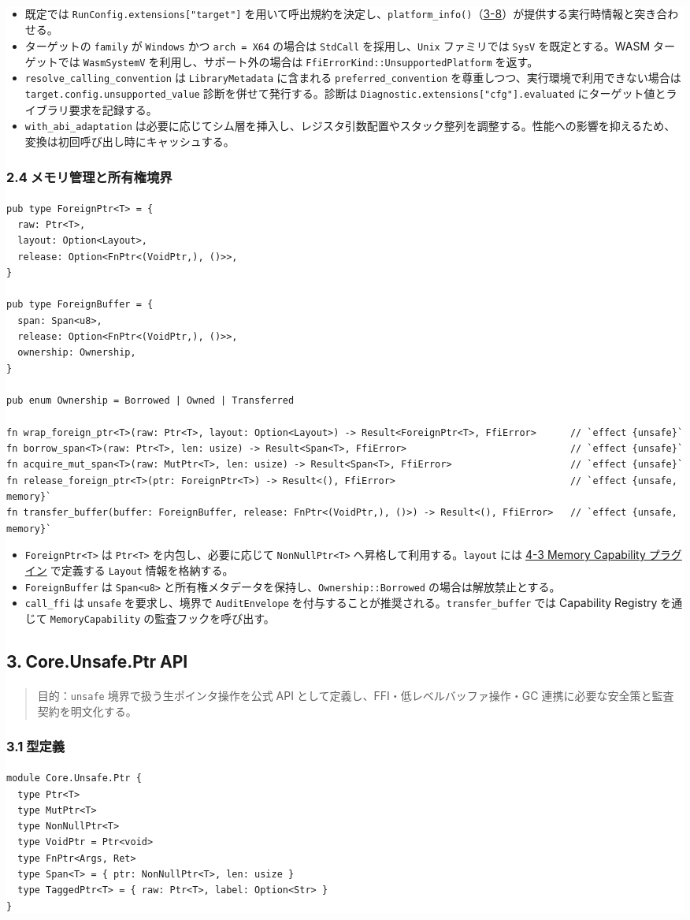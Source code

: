 * 既定では `RunConfig.extensions["target"]` を用いて呼出規約を決定し、`platform_info()`（[3-8](3-8-core-runtime-capability.md)）が提供する実行時情報と突き合わせる。
* ターゲットの `family` が `Windows` かつ `arch = X64` の場合は `StdCall` を採用し、`Unix` ファミリでは `SysV` を既定とする。WASM ターゲットでは `WasmSystemV` を利用し、サポート外の場合は `FfiErrorKind::UnsupportedPlatform` を返す。
* `resolve_calling_convention` は `LibraryMetadata` に含まれる `preferred_convention` を尊重しつつ、実行環境で利用できない場合は `target.config.unsupported_value` 診断を併せて発行する。診断は `Diagnostic.extensions["cfg"].evaluated` にターゲット値とライブラリ要求を記録する。
* `with_abi_adaptation` は必要に応じてシム層を挿入し、レジスタ引数配置やスタック整列を調整する。性能への影響を抑えるため、変換は初回呼び出し時にキャッシュする。

### 2.4 メモリ管理と所有権境界

```reml
pub type ForeignPtr<T> = {
  raw: Ptr<T>,
  layout: Option<Layout>,
  release: Option<FnPtr<(VoidPtr,), ()>>,
}

pub type ForeignBuffer = {
  span: Span<u8>,
  release: Option<FnPtr<(VoidPtr,), ()>>,
  ownership: Ownership,
}

pub enum Ownership = Borrowed | Owned | Transferred

fn wrap_foreign_ptr<T>(raw: Ptr<T>, layout: Option<Layout>) -> Result<ForeignPtr<T>, FfiError>      // `effect {unsafe}`
fn borrow_span<T>(raw: Ptr<T>, len: usize) -> Result<Span<T>, FfiError>                             // `effect {unsafe}`
fn acquire_mut_span<T>(raw: MutPtr<T>, len: usize) -> Result<Span<T>, FfiError>                     // `effect {unsafe}`
fn release_foreign_ptr<T>(ptr: ForeignPtr<T>) -> Result<(), FfiError>                               // `effect {unsafe, memory}`
fn transfer_buffer(buffer: ForeignBuffer, release: FnPtr<(VoidPtr,), ()>) -> Result<(), FfiError>   // `effect {unsafe, memory}`
```

- `ForeignPtr<T>` は `Ptr<T>` を内包し、必要に応じて `NonNullPtr<T>` へ昇格して利用する。`layout` には [4-3 Memory Capability プラグイン](4-3-memory-plugin.md) で定義する `Layout` 情報を格納する。
- `ForeignBuffer` は `Span<u8>` と所有権メタデータを保持し、`Ownership::Borrowed` の場合は解放禁止とする。
- `call_ffi` は `unsafe` を要求し、境界で `AuditEnvelope` を付与することが推奨される。`transfer_buffer` では Capability Registry を通じて `MemoryCapability` の監査フックを呼び出す。

## 3. Core.Unsafe.Ptr API

> 目的：`unsafe` 境界で扱う生ポインタ操作を公式 API として定義し、FFI・低レベルバッファ操作・GC 連携に必要な安全策と監査契約を明文化する。

### 3.1 型定義

```reml
module Core.Unsafe.Ptr {
  type Ptr<T>
  type MutPtr<T>
  type NonNullPtr<T>
  type VoidPtr = Ptr<void>
  type FnPtr<Args, Ret>
  type Span<T> = { ptr: NonNullPtr<T>, len: usize }
  type TaggedPtr<T> = { raw: Ptr<T>, label: Option<Str> }
}
```
